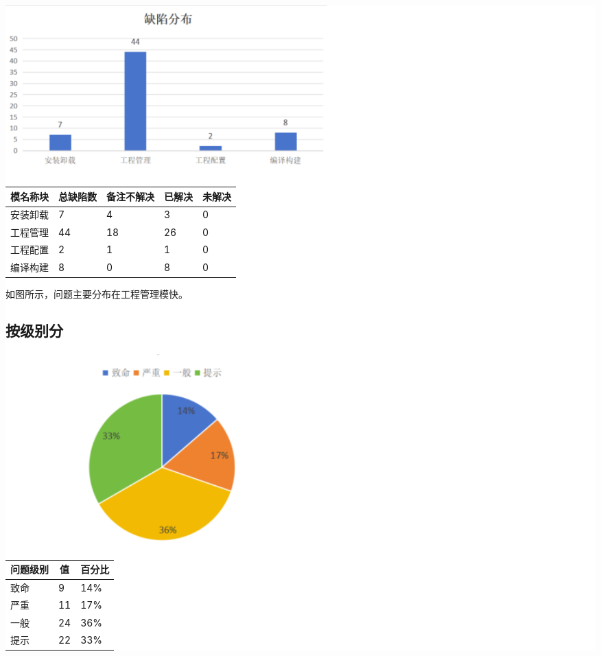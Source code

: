 ![](Aspose.Words.18dc34ce-8ac4-4ca3-b631-322d13eee33c.002.png)

|**模名称块**|**总缺陷数**|**备注不解决**|**已解决**|**未解决**|
| - | - | - | - | - |
|安装卸载|7|4|3|0|
|工程管理|44|18|26|0|
|工程配置|2|1|1|0|
|编译构建|8|0|8|0|

如图所示，问题主要分布在工程管理模快。
 ## <a name="_toc20101"></a>**按级别分**
![](Aspose.Words.18dc34ce-8ac4-4ca3-b631-322d13eee33c.003.png)

|**问题级别**|**值**|**百分比**|
| - | - | - |
|致命|9|14%|
|严重|11|17%|
|一般|24|36%|
|提示|22|33%|
